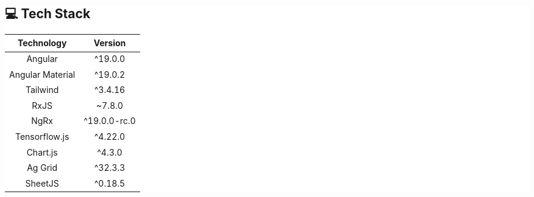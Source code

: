 ## 💻 Tech Stack

|    Technology    |   Version    |
| :--------------: | :----------: |
|     Angular      |   ^19.0.0    |
| Angular Material |   ^19.0.2    |
|     Tailwind     |   ^3.4.16    |
|       RxJS       |    ~7.8.0    |
|       NgRx       | ^19.0.0-rc.0 |
|  Tensorflow.js   |   ^4.22.0    |
|     Chart.js     |    ^4.3.0    |
|     Ag Grid      |   ^32.3.3    |
|     SheetJS      |   ^0.18.5    |
